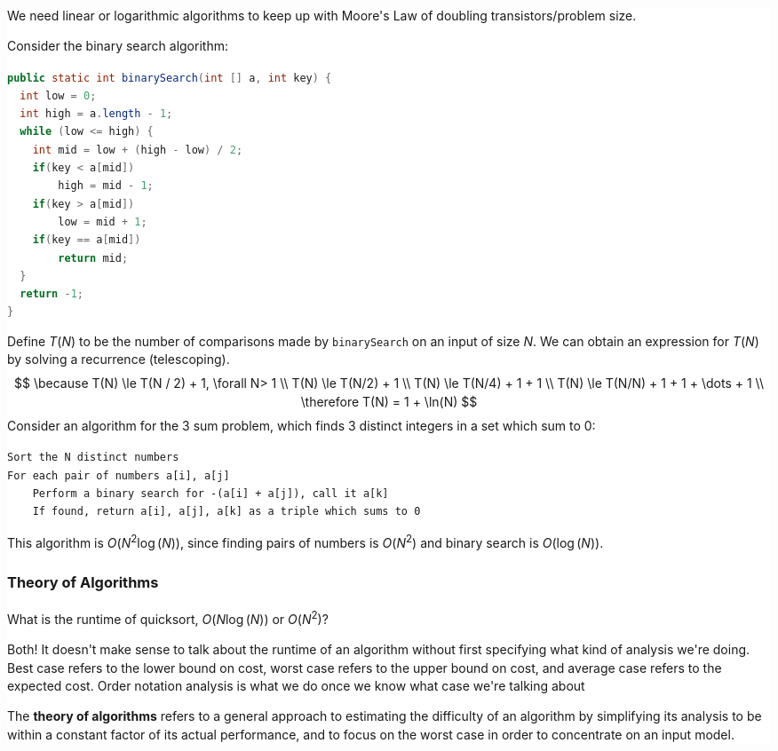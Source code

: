 We need linear or logarithmic algorithms to keep up with Moore's Law of doubling transistors/problem size.

Consider the binary search algorithm:

```java
public static int binarySearch(int [] a, int key) {
  int low = 0;
  int high = a.length - 1;
  while (low <= high) {
    int mid = low + (high - low) / 2;
    if(key < a[mid])
    	high = mid - 1;
    if(key > a[mid])
    	low = mid + 1;
    if(key == a[mid])
    	return mid;
  }
  return -1;
}
```

Define $T(N)$ to be the number of comparisons made by `binarySearch` on an input of size $N$. We can obtain an expression for $T(N)$ by solving a recurrence (telescoping).
$$
\because T(N) \le T(N / 2) + 1, \forall N> 1 \\
T(N) \le T(N/2) + 1 \\
T(N) \le T(N/4) + 1 + 1 \\
T(N) \le T(N/N) + 1 + 1 + \dots + 1 \\
\therefore T(N) = 1 + \ln(N)
$$
Consider an algorithm for the 3 sum problem, which finds 3 distinct integers in a set which sum to 0:

```
Sort the N distinct numbers
For each pair of numbers a[i], a[j]
	Perform a binary search for -(a[i] + a[j]), call it a[k]
	If found, return a[i], a[j], a[k] as a triple which sums to 0
```

This algorithm is $O(N^2\log(N))$, since finding pairs of numbers is $O(N^2)$ and binary search is $O(\log(N))$.

### Theory of Algorithms

What is the runtime of quicksort, $O(N\log(N))$ or $O(N^2)$?

Both! It doesn't make sense to talk about the runtime of an algorithm without first specifying what kind of analysis we're doing. Best case refers to the lower bound on cost, worst case refers to the upper bound on cost, and average case refers to the expected cost. Order notation analysis is what we do once we know what case we're talking about

The **theory of algorithms** refers to a general approach to estimating the difficulty of an algorithm by simplifying its analysis to be within a constant factor of its actual performance, and to focus on the worst case in order to concentrate on an input model.
